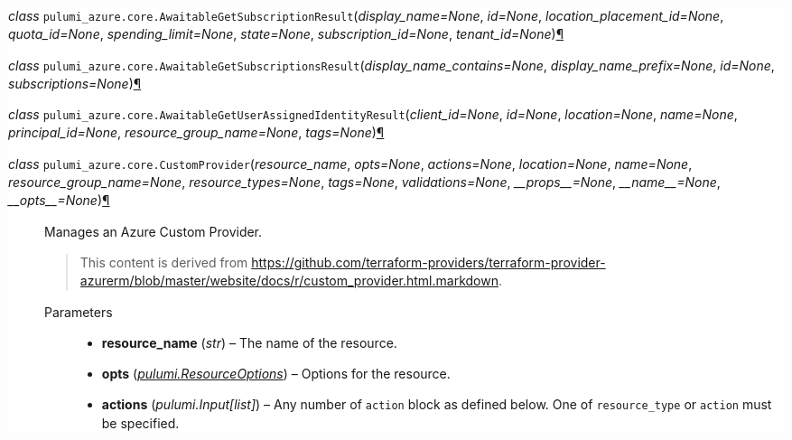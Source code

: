 <dl class="class">
<dt id="pulumi_azure.core.AwaitableGetSubscriptionResult">
<em class="property">class </em><code class="sig-prename descclassname">pulumi_azure.core.</code><code class="sig-name descname">AwaitableGetSubscriptionResult</code><span class="sig-paren">(</span><em class="sig-param">display_name=None</em>, <em class="sig-param">id=None</em>, <em class="sig-param">location_placement_id=None</em>, <em class="sig-param">quota_id=None</em>, <em class="sig-param">spending_limit=None</em>, <em class="sig-param">state=None</em>, <em class="sig-param">subscription_id=None</em>, <em class="sig-param">tenant_id=None</em><span class="sig-paren">)</span><a class="headerlink" href="#pulumi_azure.core.AwaitableGetSubscriptionResult" title="Permalink to this definition">¶</a></dt>
<dd></dd></dl>

<dl class="class">
<dt id="pulumi_azure.core.AwaitableGetSubscriptionsResult">
<em class="property">class </em><code class="sig-prename descclassname">pulumi_azure.core.</code><code class="sig-name descname">AwaitableGetSubscriptionsResult</code><span class="sig-paren">(</span><em class="sig-param">display_name_contains=None</em>, <em class="sig-param">display_name_prefix=None</em>, <em class="sig-param">id=None</em>, <em class="sig-param">subscriptions=None</em><span class="sig-paren">)</span><a class="headerlink" href="#pulumi_azure.core.AwaitableGetSubscriptionsResult" title="Permalink to this definition">¶</a></dt>
<dd></dd></dl>

<dl class="class">
<dt id="pulumi_azure.core.AwaitableGetUserAssignedIdentityResult">
<em class="property">class </em><code class="sig-prename descclassname">pulumi_azure.core.</code><code class="sig-name descname">AwaitableGetUserAssignedIdentityResult</code><span class="sig-paren">(</span><em class="sig-param">client_id=None</em>, <em class="sig-param">id=None</em>, <em class="sig-param">location=None</em>, <em class="sig-param">name=None</em>, <em class="sig-param">principal_id=None</em>, <em class="sig-param">resource_group_name=None</em>, <em class="sig-param">tags=None</em><span class="sig-paren">)</span><a class="headerlink" href="#pulumi_azure.core.AwaitableGetUserAssignedIdentityResult" title="Permalink to this definition">¶</a></dt>
<dd></dd></dl>

<dl class="class">
<dt id="pulumi_azure.core.CustomProvider">
<em class="property">class </em><code class="sig-prename descclassname">pulumi_azure.core.</code><code class="sig-name descname">CustomProvider</code><span class="sig-paren">(</span><em class="sig-param">resource_name</em>, <em class="sig-param">opts=None</em>, <em class="sig-param">actions=None</em>, <em class="sig-param">location=None</em>, <em class="sig-param">name=None</em>, <em class="sig-param">resource_group_name=None</em>, <em class="sig-param">resource_types=None</em>, <em class="sig-param">tags=None</em>, <em class="sig-param">validations=None</em>, <em class="sig-param">__props__=None</em>, <em class="sig-param">__name__=None</em>, <em class="sig-param">__opts__=None</em><span class="sig-paren">)</span><a class="headerlink" href="#pulumi_azure.core.CustomProvider" title="Permalink to this definition">¶</a></dt>
<dd><p>Manages an Azure Custom Provider.</p>
<blockquote>
<div><p>This content is derived from <a class="reference external" href="https://github.com/terraform-providers/terraform-provider-azurerm/blob/master/website/docs/r/custom_provider.html.markdown">https://github.com/terraform-providers/terraform-provider-azurerm/blob/master/website/docs/r/custom_provider.html.markdown</a>.</p>
</div></blockquote>
<dl class="field-list simple">
<dt class="field-odd">Parameters</dt>
<dd class="field-odd"><ul class="simple">
<li><p><strong>resource_name</strong> (<em>str</em>) – The name of the resource.</p></li>
<li><p><strong>opts</strong> (<a class="reference internal" href="../../pulumi/#pulumi.ResourceOptions" title="pulumi.ResourceOptions"><em>pulumi.ResourceOptions</em></a>) – Options for the resource.</p></li>
<li><p><strong>actions</strong> (<em>pulumi.Input</em><em>[</em><em>list</em><em>]</em>) – Any number of <code class="docutils literal notranslate"><span class="pre">action</span></code> block as defined below. One of <code class="docutils literal notranslate"><span class="pre">resource_type</span></code> or <code class="docutils literal notranslate"><span class="pre">action</span></code> must be specified.</p></li>